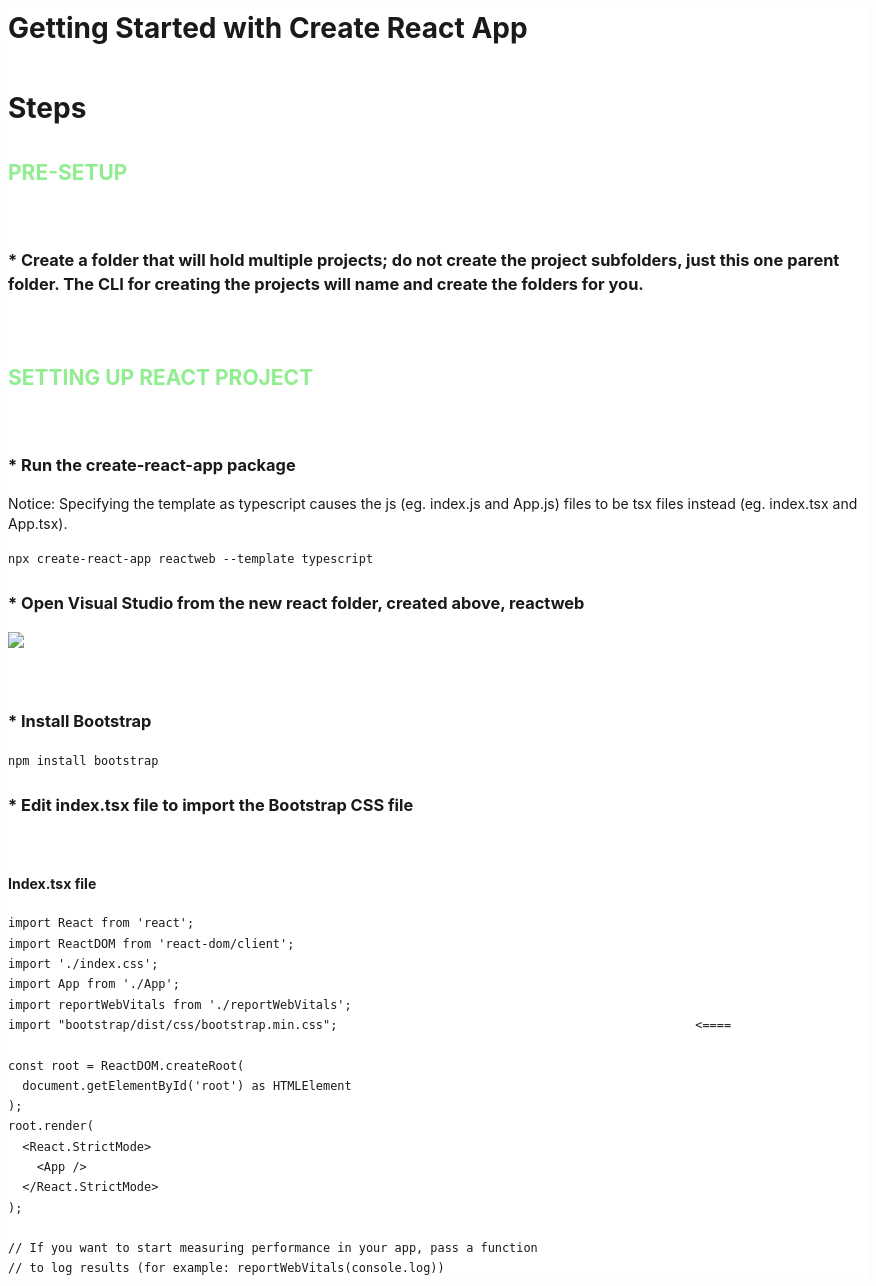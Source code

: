 # Getting Started with Create React App

# Steps

## <span style="color:lightgreen">PRE-SETUP</span>
<br/>

### * Create a folder that will hold multiple projects; do not create the project subfolders, just this one parent folder. The CLI for creating the projects will name and create the folders for you.

<br/>

## <span style="color:lightgreen">SETTING UP REACT PROJECT</span>
<br/>

### * Run the create-react-app package
Notice: Specifying the template as typescript causes the js (eg. index.js and App.js) files to be tsx files instead (eg. index.tsx and App.tsx).
```DOS
npx create-react-app reactweb --template typescript
```
### * Open Visual Studio from the new react folder, created above, reactweb
  
![](public/images/image_001.jpg)

<br/>

### * Install Bootstrap
```DOS
npm install bootstrap
```

### * Edit index.tsx file to import the Bootstrap CSS file
<br/>

#### Index.tsx file
```TS
import React from 'react';
import ReactDOM from 'react-dom/client';
import './index.css';
import App from './App';
import reportWebVitals from './reportWebVitals';
import "bootstrap/dist/css/bootstrap.min.css";                                                  <====

const root = ReactDOM.createRoot(
  document.getElementById('root') as HTMLElement
);
root.render(
  <React.StrictMode>
    <App />
  </React.StrictMode>
);

// If you want to start measuring performance in your app, pass a function
// to log results (for example: reportWebVitals(console.log))
```